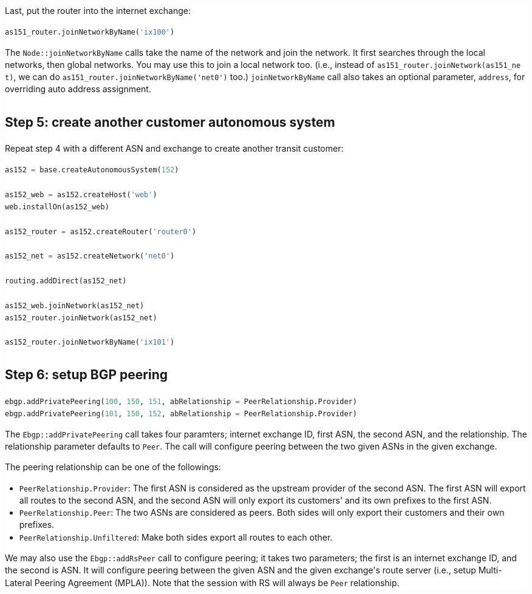 Last, put the router into the internet exchange:

```python
as151_router.joinNetworkByName('ix100')
```

The `Node::joinNetworkByName` calls take the name of the network and join the network. It first searches through the local networks, then global networks. You may use this to join a local network too. (i.e., instead of `as151_router.joinNetwork(as151_net)`, we can do `as151_router.joinNetworkByName('net0')` too.) `joinNetworkByName` call also takes an optional parameter, `address`, for overriding auto address assignment.

## Step 5: create another customer autonomous system

Repeat step 4 with a different ASN and exchange to create another transit customer:

```python
as152 = base.createAutonomousSystem(152)

as152_web = as152.createHost('web')
web.installOn(as152_web)

as152_router = as152.createRouter('router0')

as152_net = as152.createNetwork('net0')

routing.addDirect(as152_net)

as152_web.joinNetwork(as152_net)
as152_router.joinNetwork(as152_net)

as152_router.joinNetworkByName('ix101')
```

## Step 6: setup BGP peering

```python
ebgp.addPrivatePeering(100, 150, 151, abRelationship = PeerRelationship.Provider)
ebgp.addPrivatePeering(101, 150, 152, abRelationship = PeerRelationship.Provider)
```

The `Ebgp::addPrivatePeering` call takes four paramters; internet exchange ID, first ASN, the second ASN, and the relationship. The relationship parameter defaults to `Peer`. The call will configure peering between the two given ASNs in the given exchange. 

The peering relationship can be one of the followings:

- `PeerRelationship.Provider`: The first ASN is considered as the upstream provider of the second ASN. The first ASN will export all routes to the second ASN, and the second ASN will only export its customers' and its own prefixes to the first ASN.
- `PeerRelationship.Peer`: The two ASNs are considered as peers. Both sides will only export their customers and their own prefixes.
- `PeerRelationship.Unfiltered`: Make both sides export all routes to each other.

We may also use the `Ebgp::addRsPeer` call to configure peering; it takes two parameters; the first is an internet exchange ID, and the second is ASN. It will configure peering between the given ASN and the given exchange's route server (i.e., setup Multi-Lateral Peering Agreement (MPLA)). Note that the session with RS will always be `Peer` relationship.
